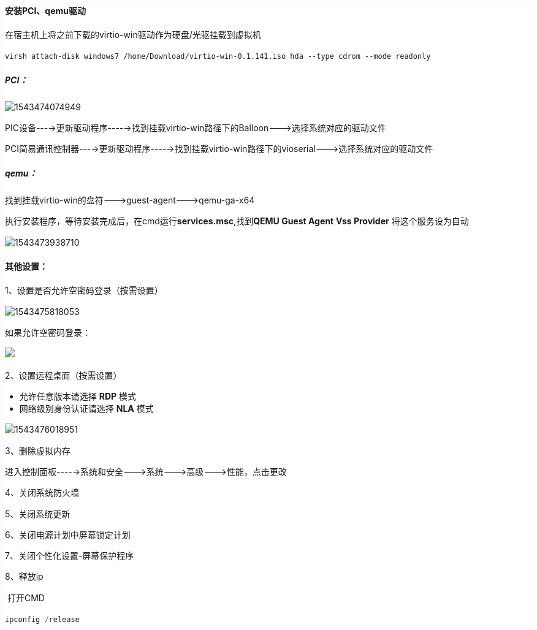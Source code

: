 #### 安装PCI、qemu驱动

在宿主机上将之前下载的virtio-win驱动作为硬盘/光驱挂载到虚拟机

```shell
virsh attach-disk windows7 /home/Download/virtio-win-0.1.141.iso hda --type cdrom --mode readonly
```

##### PCI：

![1543474074949](https://upload-images.jianshu.io/upload_images/15199265-5baae4dd99c867ec.png?imageMogr2/auto-orient/strip%7CimageView2/2/w/1240)

PIC设备---→更新驱动程序----→找到挂载virtio-win路径下的Balloon--->选择系统对应的驱动文件

PCI简易通讯控制器---→更新驱动程序----→找到挂载virtio-win路径下的vioserial--->选择系统对应的驱动文件

##### qemu：

找到挂载virtio-win的盘符--->guest-agent--->qemu-ga-x64

执行安装程序，等待安装完成后，在cmd运行**services.msc**,找到**QEMU Guest Agent** 
**Vss Provider** 将这个服务设为自动

![1543473938710](https://upload-images.jianshu.io/upload_images/15199265-a94cd47f58fd2dfe.png?imageMogr2/auto-orient/strip%7CimageView2/2/w/1240)

#### 其他设置：

1、设置是否允许空密码登录（按需设置）

![1543475818053](https://upload-images.jianshu.io/upload_images/15199265-c74846f32eb66e51.png?imageMogr2/auto-orient/strip%7CimageView2/2/w/1240)

如果允许空密码登录：

![](https://upload-images.jianshu.io/upload_images/15199265-c90d4f92db2d309b.png?imageMogr2/auto-orient/strip%7CimageView2/2/w/1240)

2、设置远程桌面（按需设置）

- 允许任意版本请选择 **RDP** 模式
- 网络级别身份认证请选择 **NLA** 模式

![1543476018951](https://upload-images.jianshu.io/upload_images/15199265-5017d4ac47e15d6a.png?imageMogr2/auto-orient/strip%7CimageView2/2/w/1240)

3、删除虚拟内存

进入控制面板----→系统和安全--->系统--->高级--->性能，点击更改

4、关闭系统防火墙

5、关闭系统更新

6、关闭电源计划中屏幕锁定计划

7、关闭个性化设置-屏幕保护程序

8、释放ip 

​    打开CMD

```powershell
ipconfig /release
```
